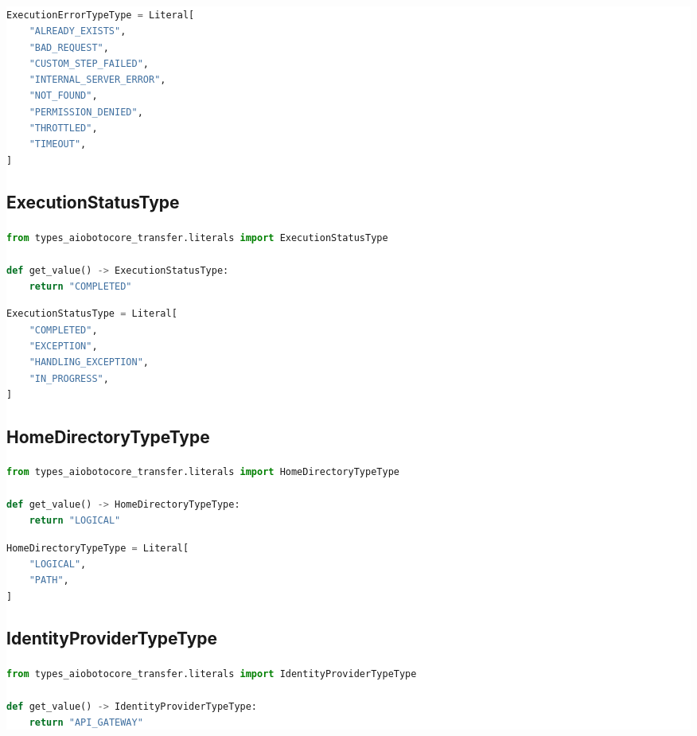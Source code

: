 ```python title="Definition"
ExecutionErrorTypeType = Literal[
    "ALREADY_EXISTS",
    "BAD_REQUEST",
    "CUSTOM_STEP_FAILED",
    "INTERNAL_SERVER_ERROR",
    "NOT_FOUND",
    "PERMISSION_DENIED",
    "THROTTLED",
    "TIMEOUT",
]
```
## ExecutionStatusType

```python title="Usage Example"
from types_aiobotocore_transfer.literals import ExecutionStatusType

def get_value() -> ExecutionStatusType:
    return "COMPLETED"
```

```python title="Definition"
ExecutionStatusType = Literal[
    "COMPLETED",
    "EXCEPTION",
    "HANDLING_EXCEPTION",
    "IN_PROGRESS",
]
```
## HomeDirectoryTypeType

```python title="Usage Example"
from types_aiobotocore_transfer.literals import HomeDirectoryTypeType

def get_value() -> HomeDirectoryTypeType:
    return "LOGICAL"
```

```python title="Definition"
HomeDirectoryTypeType = Literal[
    "LOGICAL",
    "PATH",
]
```
## IdentityProviderTypeType

```python title="Usage Example"
from types_aiobotocore_transfer.literals import IdentityProviderTypeType

def get_value() -> IdentityProviderTypeType:
    return "API_GATEWAY"
```
